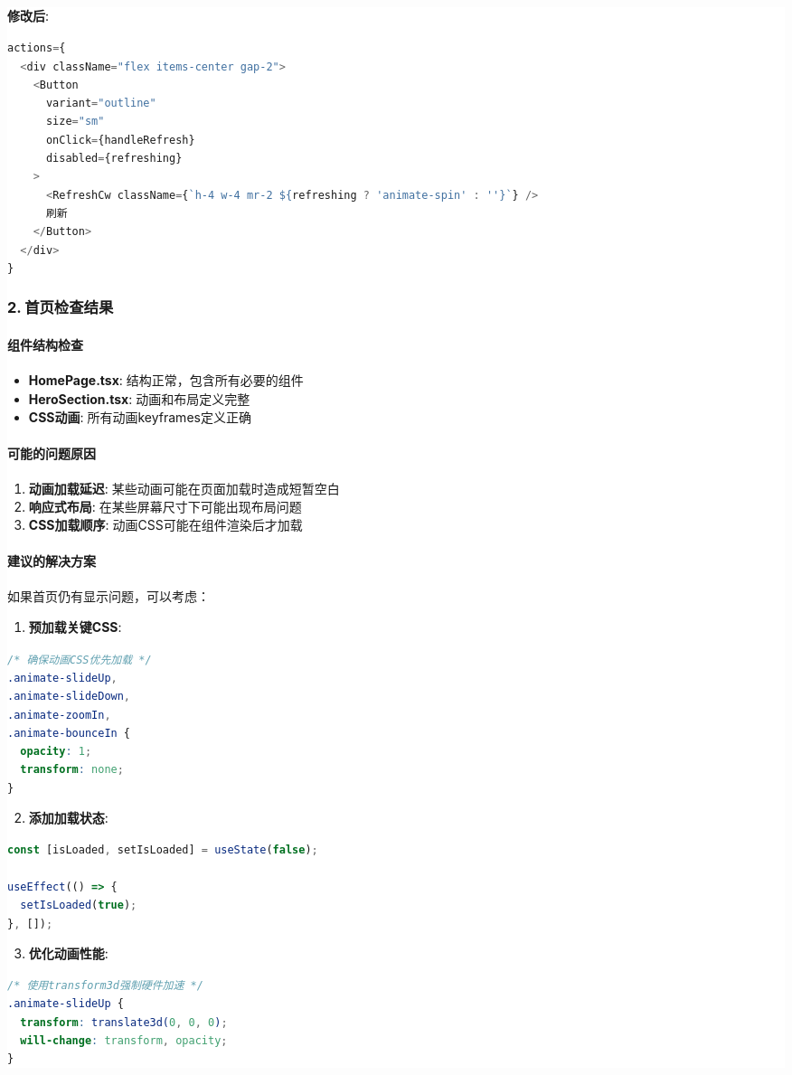 **修改后**:
```typescript
actions={
  <div className="flex items-center gap-2">
    <Button
      variant="outline"
      size="sm"
      onClick={handleRefresh}
      disabled={refreshing}
    >
      <RefreshCw className={`h-4 w-4 mr-2 ${refreshing ? 'animate-spin' : ''}`} />
      刷新
    </Button>
  </div>
}
```

### 2. 首页检查结果

#### 组件结构检查
- **HomePage.tsx**: 结构正常，包含所有必要的组件
- **HeroSection.tsx**: 动画和布局定义完整
- **CSS动画**: 所有动画keyframes定义正确

#### 可能的问题原因
1. **动画加载延迟**: 某些动画可能在页面加载时造成短暂空白
2. **响应式布局**: 在某些屏幕尺寸下可能出现布局问题
3. **CSS加载顺序**: 动画CSS可能在组件渲染后才加载

#### 建议的解决方案
如果首页仍有显示问题，可以考虑：

1. **预加载关键CSS**:
```css
/* 确保动画CSS优先加载 */
.animate-slideUp,
.animate-slideDown,
.animate-zoomIn,
.animate-bounceIn {
  opacity: 1;
  transform: none;
}
```

2. **添加加载状态**:
```typescript
const [isLoaded, setIsLoaded] = useState(false);

useEffect(() => {
  setIsLoaded(true);
}, []);
```

3. **优化动画性能**:
```css
/* 使用transform3d强制硬件加速 */
.animate-slideUp {
  transform: translate3d(0, 0, 0);
  will-change: transform, opacity;
}
```
